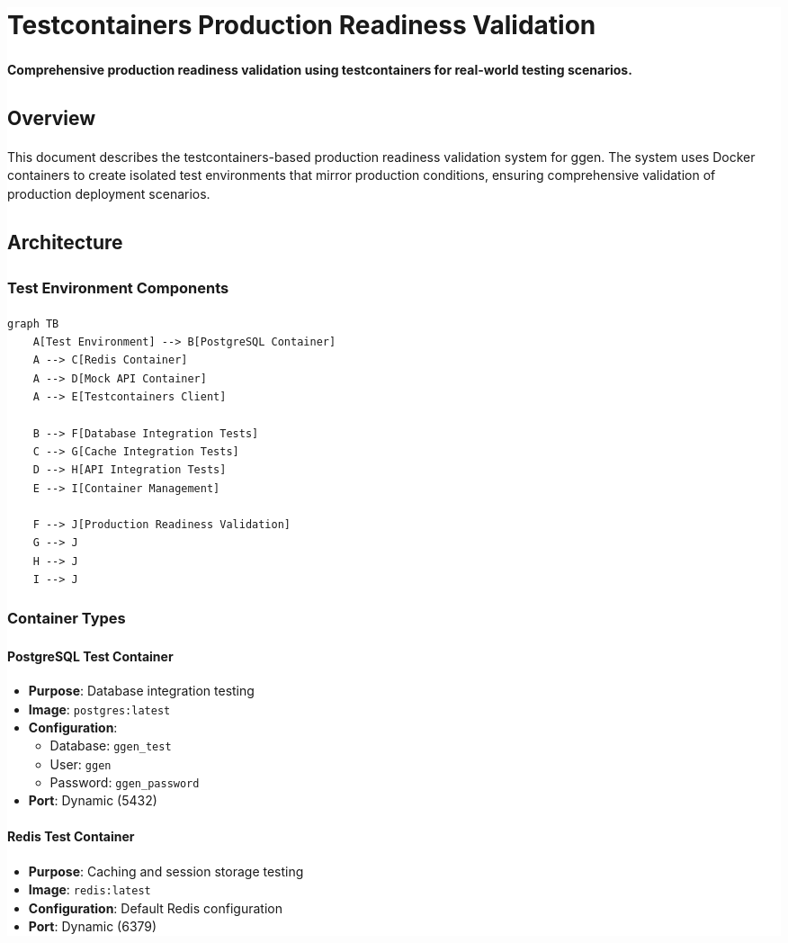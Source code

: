 # Testcontainers Production Readiness Validation

**Comprehensive production readiness validation using testcontainers for real-world testing scenarios.**

## Overview

This document describes the testcontainers-based production readiness validation system for ggen. The system uses Docker containers to create isolated test environments that mirror production conditions, ensuring comprehensive validation of production deployment scenarios.

## Architecture

### Test Environment Components

```mermaid
graph TB
    A[Test Environment] --> B[PostgreSQL Container]
    A --> C[Redis Container]
    A --> D[Mock API Container]
    A --> E[Testcontainers Client]
    
    B --> F[Database Integration Tests]
    C --> G[Cache Integration Tests]
    D --> H[API Integration Tests]
    E --> I[Container Management]
    
    F --> J[Production Readiness Validation]
    G --> J
    H --> J
    I --> J
```

### Container Types

#### PostgreSQL Test Container
- **Purpose**: Database integration testing
- **Image**: `postgres:latest`
- **Configuration**: 
  - Database: `ggen_test`
  - User: `ggen`
  - Password: `ggen_password`
- **Port**: Dynamic (5432)

#### Redis Test Container
- **Purpose**: Caching and session storage testing
- **Image**: `redis:latest`
- **Configuration**: Default Redis configuration
- **Port**: Dynamic (6379)
